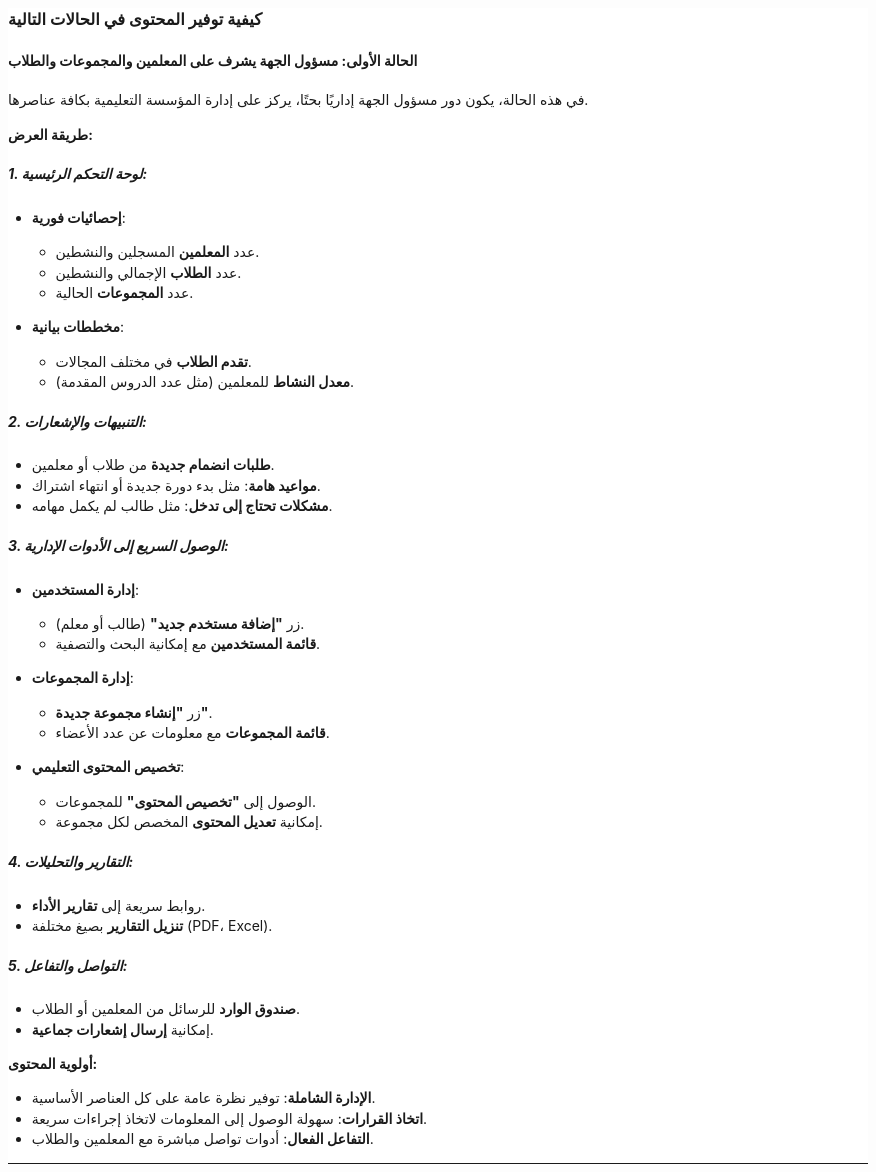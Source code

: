 ### **كيفية توفير المحتوى في الحالات التالية**

#### **الحالة الأولى: مسؤول الجهة يشرف على المعلمين والمجموعات والطلاب**

في هذه الحالة، يكون دور مسؤول الجهة إداريًا بحتًا، يركز على إدارة المؤسسة التعليمية بكافة عناصرها.

**طريقة العرض:**

##### **1. لوحة التحكم الرئيسية**:

   - **إحصائيات فورية**:
     - عدد **المعلمين** المسجلين والنشطين.
     - عدد **الطلاب** الإجمالي والنشطين.
     - عدد **المجموعات** الحالية.

   - **مخططات بيانية**:
     - **تقدم الطلاب** في مختلف المجالات.
     - **معدل النشاط** للمعلمين (مثل عدد الدروس المقدمة).

##### **2. التنبيهات والإشعارات**:

   - **طلبات انضمام جديدة** من طلاب أو معلمين.
   - **مواعيد هامة**: مثل بدء دورة جديدة أو انتهاء اشتراك.
   - **مشكلات تحتاج إلى تدخل**: مثل طالب لم يكمل مهامه.

##### **3. الوصول السريع إلى الأدوات الإدارية**:

   - **إدارة المستخدمين**:
     - زر **"إضافة مستخدم جديد"** (طالب أو معلم).
     - **قائمة المستخدمين** مع إمكانية البحث والتصفية.

   - **إدارة المجموعات**:
     - زر **"إنشاء مجموعة جديدة"**.
     - **قائمة المجموعات** مع معلومات عن عدد الأعضاء.

   - **تخصيص المحتوى التعليمي**:
     - الوصول إلى **"تخصيص المحتوى"** للمجموعات.
     - إمكانية **تعديل المحتوى** المخصص لكل مجموعة.

##### **4. التقارير والتحليلات**:

   - روابط سريعة إلى **تقارير الأداء**.
   - **تنزيل التقارير** بصيغ مختلفة (PDF، Excel).

##### **5. التواصل والتفاعل**:

   - **صندوق الوارد** للرسائل من المعلمين أو الطلاب.
   - إمكانية **إرسال إشعارات جماعية**.

**أولوية المحتوى:**

- **الإدارة الشاملة**: توفير نظرة عامة على كل العناصر الأساسية.
- **اتخاذ القرارات**: سهولة الوصول إلى المعلومات لاتخاذ إجراءات سريعة.
- **التفاعل الفعال**: أدوات تواصل مباشرة مع المعلمين والطلاب.

---
